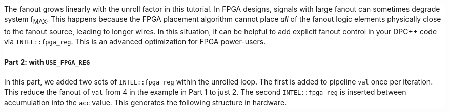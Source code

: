 The fanout grows linearly with the unroll factor in this tutorial. In FPGA designs, signals with large fanout can sometimes degrade system f<sub>MAX</sub>. This happens because the FPGA placement algorithm cannot place *all* of the fanout logic elements physically close to the fanout source, leading to longer wires.  In this situation, it can be helpful to add explicit fanout control in your DPC++ code via `INTEL::fpga_reg`. This is an advanced optimization for FPGA power-users.

#### Part 2: with `USE_FPGA_REG`

In this part, we added two sets of `INTEL::fpga_reg` within the unrolled loop. The first is added to pipeline `val` once per iteration. This reduce the fanout of `val` from 4 in the example in Part 1 to just 2. The second `INTEL::fpga_reg` is inserted between accumulation into the `acc` value. This generates the following structure in hardware.
